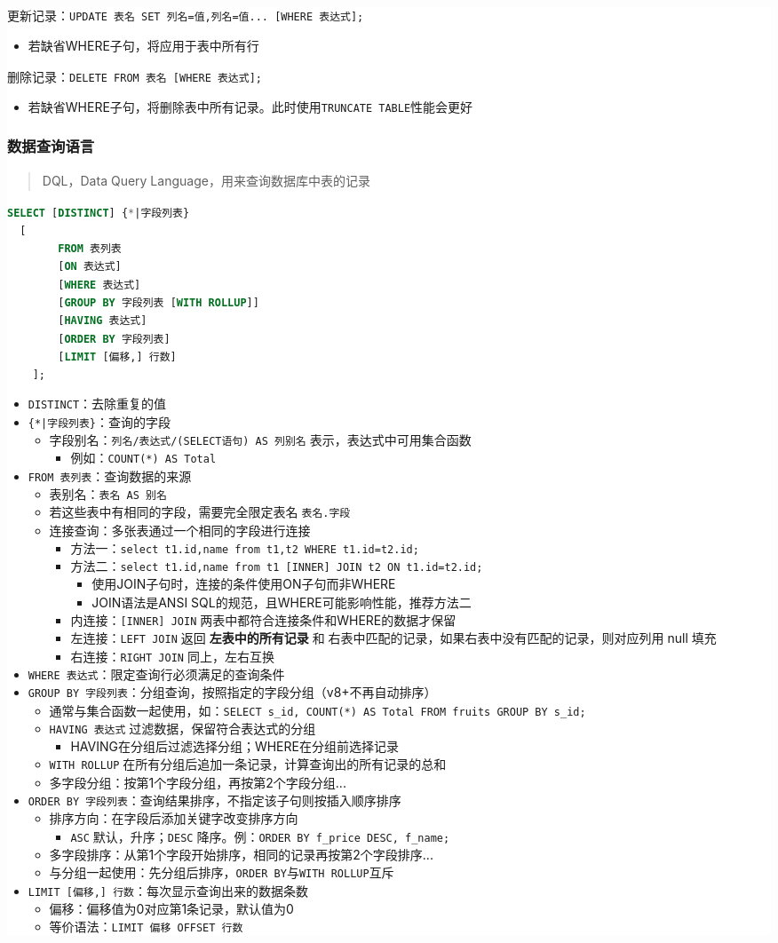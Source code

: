 

更新记录：`UPDATE 表名 SET 列名=值,列名=值... [WHERE 表达式];`

- 若缺省WHERE子句，将应用于表中所有行

删除记录：`DELETE FROM 表名 [WHERE 表达式];`

- 若缺省WHERE子句，将删除表中所有记录。此时使用`TRUNCATE TABLE`性能会更好

### 数据查询语言

> DQL，Data Query Language，用来查询数据库中表的记录
>

```sql
SELECT [DISTINCT] {*|字段列表}
  [
        FROM 表列表
        [ON 表达式]
        [WHERE 表达式]
        [GROUP BY 字段列表 [WITH ROLLUP]]
        [HAVING 表达式]
        [ORDER BY 字段列表]
        [LIMIT [偏移,] 行数]
    ];
```

- `DISTINCT`：去除重复的值
- `{*|字段列表}`：查询的字段
  - 字段别名：`列名/表达式/(SELECT语句) AS 列别名` 表示，表达式中可用集合函数
    - 例如：`COUNT(*) AS Total`
- `FROM 表列表`：查询数据的来源
  - 表别名：`表名 AS 别名`
  - 若这些表中有相同的字段，需要完全限定表名 `表名.字段`
  - 连接查询：多张表通过一个相同的字段进行连接
    - 方法一：`select t1.id,name from t1,t2 WHERE t1.id=t2.id;`
    - 方法二：`select t1.id,name from t1 [INNER] JOIN t2 ON t1.id=t2.id;`
      - 使用JOIN子句时，连接的条件使用ON子句而非WHERE
      - JOIN语法是ANSI SQL的规范，且WHERE可能影响性能，推荐方法二
    - 内连接：`[INNER] JOIN` 两表中都符合连接条件和WHERE的数据才保留
    - 左连接：`LEFT JOIN` 返回 **左表中的所有记录** 和 右表中匹配的记录，如果右表中没有匹配的记录，则对应列用 null 填充
    - 右连接：`RIGHT JOIN` 同上，左右互换
- `WHERE 表达式`：限定查询行必须满足的查询条件
- `GROUP BY 字段列表`：分组查询，按照指定的字段分组（v8+不再自动排序）
  - 通常与集合函数一起使用，如：`SELECT s_id, COUNT(*) AS Total FROM fruits GROUP BY s_id;`
  - `HAVING 表达式` 过滤数据，保留符合表达式的分组
    - HAVING在分组后过滤选择分组；WHERE在分组前选择记录
  - `WITH ROLLUP` 在所有分组后追加一条记录，计算查询出的所有记录的总和
  - 多字段分组：按第1个字段分组，再按第2个字段分组...
- `ORDER BY 字段列表`：查询结果排序，不指定该子句则按插入顺序排序
  - 排序方向：在字段后添加关键字改变排序方向
    - `ASC` 默认，升序；`DESC` 降序。例：`ORDER BY f_price DESC, f_name;`
  - 多字段排序：从第1个字段开始排序，相同的记录再按第2个字段排序...
  - 与分组一起使用：先分组后排序，`ORDER BY`与`WITH ROLLUP`互斥
- `LIMIT [偏移,] 行数`：每次显示查询出来的数据条数
  - 偏移：偏移值为0对应第1条记录，默认值为0
  - 等价语法：`LIMIT 偏移 OFFSET 行数`
